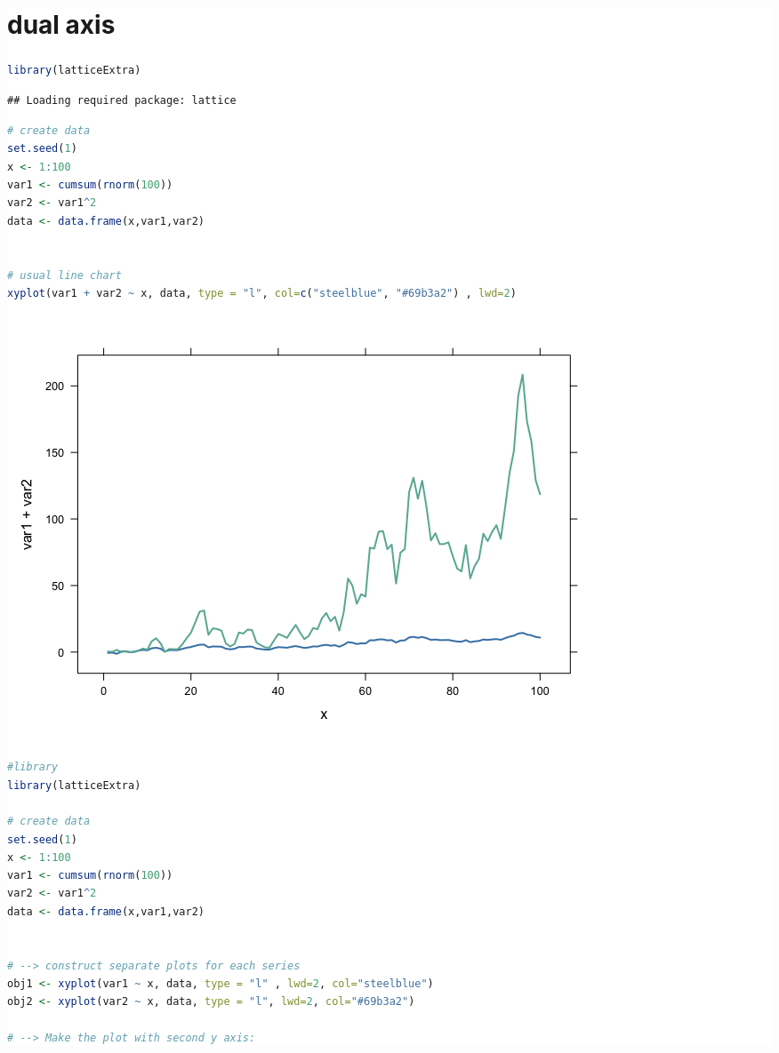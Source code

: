 # dual axis

``` r
library(latticeExtra)
```

    ## Loading required package: lattice

``` r
# create data
set.seed(1)
x <- 1:100
var1 <- cumsum(rnorm(100))
var2 <- var1^2
data <- data.frame(x,var1,var2)
 
 
# usual line chart
xyplot(var1 + var2 ~ x, data, type = "l", col=c("steelblue", "#69b3a2") , lwd=2)
```

![](NTRES6100_files/figure-gfm/unnamed-chunk-12-1.png)

``` r
#library
library(latticeExtra)
 
# create data
set.seed(1)
x <- 1:100
var1 <- cumsum(rnorm(100))
var2 <- var1^2
data <- data.frame(x,var1,var2)
 
 
# --> construct separate plots for each series
obj1 <- xyplot(var1 ~ x, data, type = "l" , lwd=2, col="steelblue")
obj2 <- xyplot(var2 ~ x, data, type = "l", lwd=2, col="#69b3a2")
 
# --> Make the plot with second y axis:
```